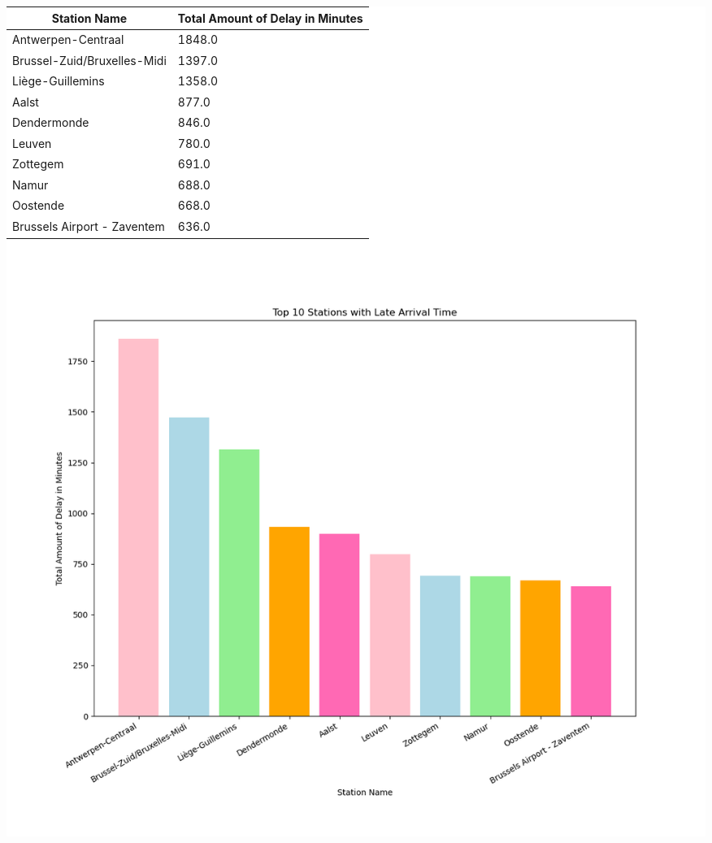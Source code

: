 | Station Name | Total Amount of Delay in Minutes |
| ------------ | -------------------------------- |
| Antwerpen-Centraal | 1848.0 |
| Brussel-Zuid/Bruxelles-Midi | 1397.0 |
| Liège-Guillemins | 1358.0 |
| Aalst | 877.0 |
| Dendermonde | 846.0 |
| Leuven | 780.0 |
| Zottegem | 691.0 |
| Namur | 688.0 |
| Oostende | 668.0 |
| Brussels Airport - Zaventem | 636.0 |


![](../plots/top10_late_arrivals.png)
